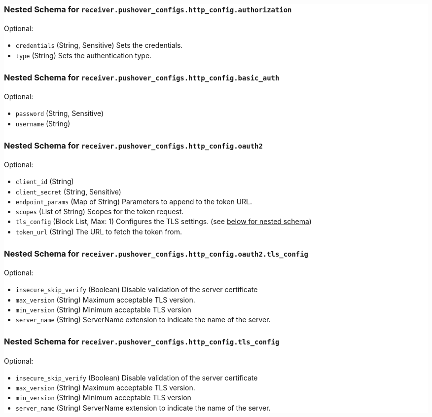 <a id="nestedblock--receiver--pushover_configs--http_config--authorization"></a>
### Nested Schema for `receiver.pushover_configs.http_config.authorization`

Optional:

- `credentials` (String, Sensitive) Sets the credentials.
- `type` (String) Sets the authentication type.


<a id="nestedblock--receiver--pushover_configs--http_config--basic_auth"></a>
### Nested Schema for `receiver.pushover_configs.http_config.basic_auth`

Optional:

- `password` (String, Sensitive)
- `username` (String)


<a id="nestedblock--receiver--pushover_configs--http_config--oauth2"></a>
### Nested Schema for `receiver.pushover_configs.http_config.oauth2`

Optional:

- `client_id` (String)
- `client_secret` (String, Sensitive)
- `endpoint_params` (Map of String) Parameters to append to the token URL.
- `scopes` (List of String) Scopes for the token request.
- `tls_config` (Block List, Max: 1) Configures the TLS settings. (see [below for nested schema](#nestedblock--receiver--pushover_configs--http_config--oauth2--tls_config))
- `token_url` (String) The URL to fetch the token from.

<a id="nestedblock--receiver--pushover_configs--http_config--oauth2--tls_config"></a>
### Nested Schema for `receiver.pushover_configs.http_config.oauth2.tls_config`

Optional:

- `insecure_skip_verify` (Boolean) Disable validation of the server certificate
- `max_version` (String) Maximum acceptable TLS version.
- `min_version` (String) Minimum acceptable TLS version
- `server_name` (String) ServerName extension to indicate the name of the server.



<a id="nestedblock--receiver--pushover_configs--http_config--tls_config"></a>
### Nested Schema for `receiver.pushover_configs.http_config.tls_config`

Optional:

- `insecure_skip_verify` (Boolean) Disable validation of the server certificate
- `max_version` (String) Maximum acceptable TLS version.
- `min_version` (String) Minimum acceptable TLS version
- `server_name` (String) ServerName extension to indicate the name of the server.
